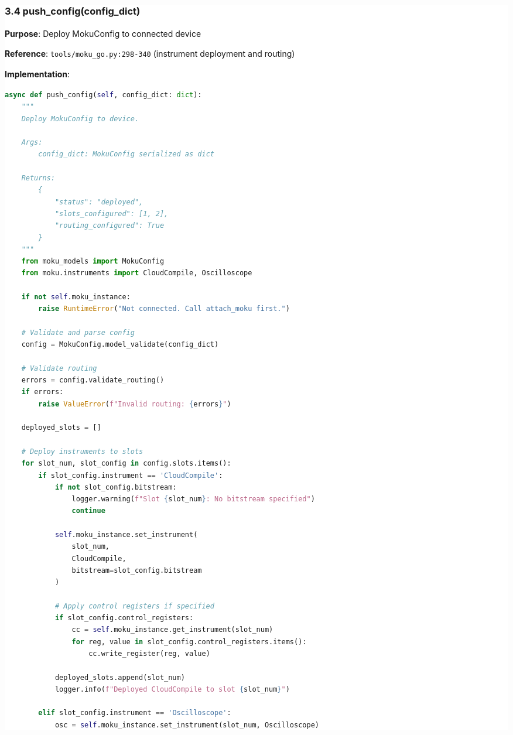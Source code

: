 
### 3.4 push_config(config_dict)

**Purpose**: Deploy MokuConfig to connected device

**Reference**: `tools/moku_go.py:298-340` (instrument deployment and routing)

**Implementation**:

```python
async def push_config(self, config_dict: dict):
    """
    Deploy MokuConfig to device.

    Args:
        config_dict: MokuConfig serialized as dict

    Returns:
        {
            "status": "deployed",
            "slots_configured": [1, 2],
            "routing_configured": True
        }
    """
    from moku_models import MokuConfig
    from moku.instruments import CloudCompile, Oscilloscope

    if not self.moku_instance:
        raise RuntimeError("Not connected. Call attach_moku first.")

    # Validate and parse config
    config = MokuConfig.model_validate(config_dict)

    # Validate routing
    errors = config.validate_routing()
    if errors:
        raise ValueError(f"Invalid routing: {errors}")

    deployed_slots = []

    # Deploy instruments to slots
    for slot_num, slot_config in config.slots.items():
        if slot_config.instrument == 'CloudCompile':
            if not slot_config.bitstream:
                logger.warning(f"Slot {slot_num}: No bitstream specified")
                continue

            self.moku_instance.set_instrument(
                slot_num,
                CloudCompile,
                bitstream=slot_config.bitstream
            )

            # Apply control registers if specified
            if slot_config.control_registers:
                cc = self.moku_instance.get_instrument(slot_num)
                for reg, value in slot_config.control_registers.items():
                    cc.write_register(reg, value)

            deployed_slots.append(slot_num)
            logger.info(f"Deployed CloudCompile to slot {slot_num}")

        elif slot_config.instrument == 'Oscilloscope':
            osc = self.moku_instance.set_instrument(slot_num, Oscilloscope)

```